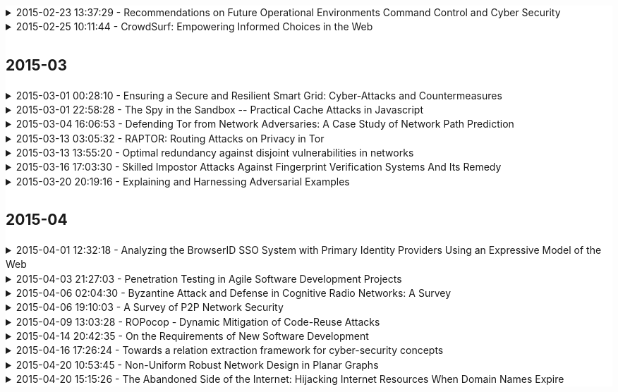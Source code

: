<details><summary>2015-02-23 13:37:29 - Recommendations on Future Operational Environments Command Control and Cyber Security</summary></details>

<details><summary>2015-02-25 10:11:44 - CrowdSurf: Empowering Informed Choices in the Web</summary></details>


## 2015-03

<details><summary>2015-03-01 00:28:10 - Ensuring a Secure and Resilient Smart Grid: Cyber-Attacks and Countermeasures</summary></details>

<details><summary>2015-03-01 22:58:28 - The Spy in the Sandbox -- Practical Cache Attacks in Javascript</summary></details>

<details><summary>2015-03-04 16:06:53 - Defending Tor from Network Adversaries: A Case Study of Network Path Prediction</summary></details>

<details><summary>2015-03-13 03:05:32 - RAPTOR: Routing Attacks on Privacy in Tor</summary></details>

<details><summary>2015-03-13 13:55:20 - Optimal redundancy against disjoint vulnerabilities in networks</summary></details>

<details><summary>2015-03-16 17:03:30 - Skilled Impostor Attacks Against Fingerprint Verification Systems And Its Remedy</summary></details>

<details><summary>2015-03-20 20:19:16 - Explaining and Harnessing Adversarial Examples</summary></details>


## 2015-04

<details><summary>2015-04-01 12:32:18 - Analyzing the BrowserID SSO System with Primary Identity Providers Using an Expressive Model of the Web</summary></details>

<details><summary>2015-04-03 21:27:03 - Penetration Testing in Agile Software Development Projects</summary></details>

<details><summary>2015-04-06 02:04:30 - Byzantine Attack and Defense in Cognitive Radio Networks: A Survey</summary></details>

<details><summary>2015-04-06 19:10:03 - A Survey of P2P Network Security</summary></details>

<details><summary>2015-04-09 13:03:28 - ROPocop - Dynamic Mitigation of Code-Reuse Attacks</summary></details>

<details><summary>2015-04-14 20:42:35 - On the Requirements of New Software Development</summary></details>

<details><summary>2015-04-16 17:26:24 - Towards a relation extraction framework for cyber-security concepts</summary></details>

<details><summary>2015-04-20 10:53:45 - Non-Uniform Robust Network Design in Planar Graphs</summary></details>

<details><summary>2015-04-20 15:15:26 - The Abandoned Side of the Internet: Hijacking Internet Resources When Domain Names Expire</summary></details>
